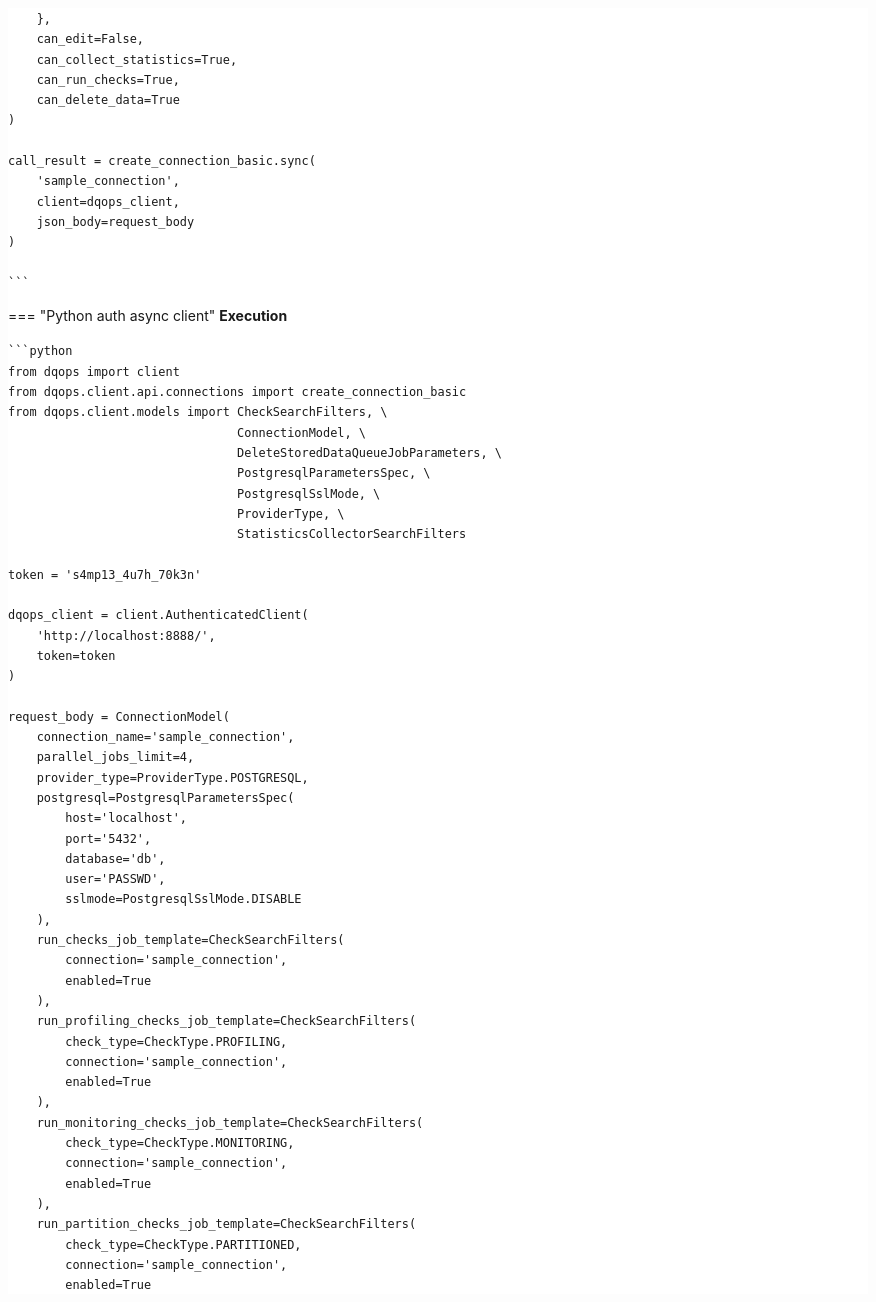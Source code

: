 		},
		can_edit=False,
		can_collect_statistics=True,
		can_run_checks=True,
		can_delete_data=True
	)
	
	call_result = create_connection_basic.sync(
	    'sample_connection',
	    client=dqops_client,
	    json_body=request_body
	)
	
    ```

    


=== "Python auth async client"
    **Execution**

    ```python
    from dqops import client
	from dqops.client.api.connections import create_connection_basic
	from dqops.client.models import CheckSearchFilters, \
	                                ConnectionModel, \
	                                DeleteStoredDataQueueJobParameters, \
	                                PostgresqlParametersSpec, \
	                                PostgresqlSslMode, \
	                                ProviderType, \
	                                StatisticsCollectorSearchFilters
	
	token = 's4mp13_4u7h_70k3n'
	
	dqops_client = client.AuthenticatedClient(
	    'http://localhost:8888/',
	    token=token
	)
	
	request_body = ConnectionModel(
		connection_name='sample_connection',
		parallel_jobs_limit=4,
		provider_type=ProviderType.POSTGRESQL,
		postgresql=PostgresqlParametersSpec(
			host='localhost',
			port='5432',
			database='db',
			user='PASSWD',
			sslmode=PostgresqlSslMode.DISABLE
		),
		run_checks_job_template=CheckSearchFilters(
			connection='sample_connection',
			enabled=True
		),
		run_profiling_checks_job_template=CheckSearchFilters(
			check_type=CheckType.PROFILING,
			connection='sample_connection',
			enabled=True
		),
		run_monitoring_checks_job_template=CheckSearchFilters(
			check_type=CheckType.MONITORING,
			connection='sample_connection',
			enabled=True
		),
		run_partition_checks_job_template=CheckSearchFilters(
			check_type=CheckType.PARTITIONED,
			connection='sample_connection',
			enabled=True
